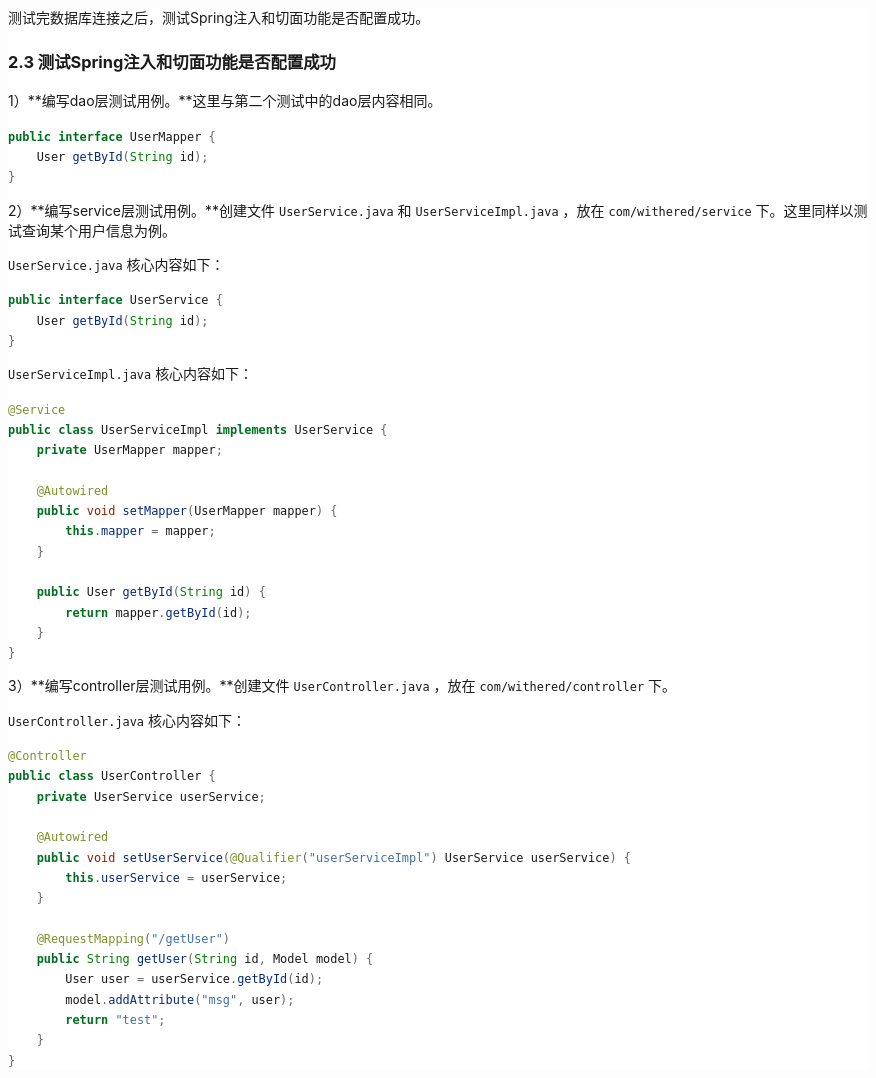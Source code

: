 测试完数据库连接之后，测试Spring注入和切面功能是否配置成功。

### 2.3 测试Spring注入和切面功能是否配置成功

1）**编写dao层测试用例。**这里与第二个测试中的dao层内容相同。

```java
public interface UserMapper {
    User getById(String id);
}
```

2）**编写service层测试用例。**创建文件 `UserService.java` 和 `UserServiceImpl.java` ，放在  `com/withered/service` 下。这里同样以测试查询某个用户信息为例。

`UserService.java` 核心内容如下：

```java
public interface UserService {
    User getById(String id);
}
```

`UserServiceImpl.java` 核心内容如下：

```java
@Service
public class UserServiceImpl implements UserService {
    private UserMapper mapper;

    @Autowired
    public void setMapper(UserMapper mapper) {
        this.mapper = mapper;
    }

    public User getById(String id) {
        return mapper.getById(id);
    }
}
```

3）**编写controller层测试用例。**创建文件 `UserController.java`  ，放在  `com/withered/controller` 下。

`UserController.java` 核心内容如下：

```java
@Controller
public class UserController {
    private UserService userService;

    @Autowired
    public void setUserService(@Qualifier("userServiceImpl") UserService userService) {
        this.userService = userService;
    }

    @RequestMapping("/getUser")
    public String getUser(String id, Model model) {
        User user = userService.getById(id);
        model.addAttribute("msg", user);
        return "test";
    }
}
```
